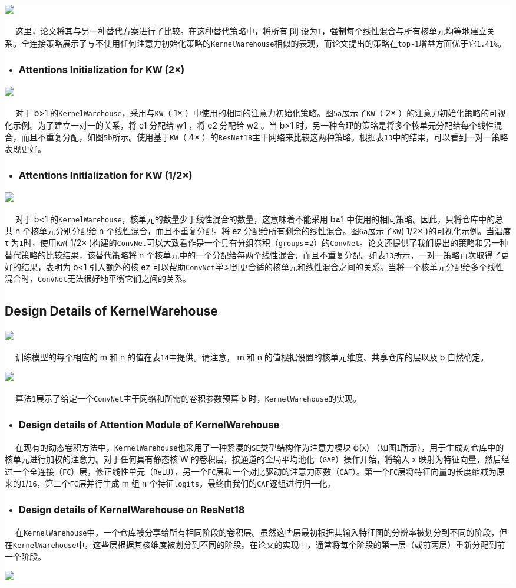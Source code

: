 
![](https://developer.qcloudimg.com/http-save/6496381/181a50b38efaafe93aa271868253f515.png)


  这里，论文将其与另一种替代方案进行了比较。在这种替代策略中，将所有 βij 设为`1`，强制每个线性混合与所有核单元均等地建立关系。全连接策略展示了与不使用任何注意力初始化策略的`KernelWarehouse`相似的表现，而论文提出的策略在`top-1`增益方面优于它`1.41%`。


* ### Attentions Initialization for KW (2×)


![](https://developer.qcloudimg.com/http-save/6496381/dad4d9e71c43f581c8a51fc83f41bb86.png)


  对于 b\>1 的`KernelWarehouse`，采用与`KW`（ 1× ）中使用的相同的注意力初始化策略。图`5a`展示了`KW`（ 2× ）的注意力初始化策略的可视化示例。为了建立一对一的关系，将 e1 分配给 w1 ，将 e2 分配给 w2 。当 b\>1 时，另一种合理的策略是将多个核单元分配给每个线性混合，而且不重复分配，如图`5b`所示。使用基于`KW`（ 4× ）的`ResNet18`主干网络来比较这两种策略。根据表`13`中的结果，可以看到一对一策略表现更好。


* ### Attentions Initialization for KW (1/2×)


![](https://developer.qcloudimg.com/http-save/6496381/057ebbb3dbbcb9c29467da2703e15384.png)


  对于 b\<1 的`KernelWarehouse`，核单元的数量少于线性混合的数量，这意味着不能采用 b≥1 中使用的相同策略。因此，只将仓库中的总共 n 个核单元分别分配给 n 个线性混合，而且不重复分配。将 ez 分配给所有剩余的线性混合。图`6a`展示了`KW`( 1/2× )的可视化示例。当温度 τ 为`1`时，使用`KW`( 1/2× )构建的`ConvNet`可以大致看作是一个具有分组卷积（`groups`\=`2`）的`ConvNet`。论文还提供了我们提出的策略和另一种替代策略的比较结果，该替代策略将 n 个核单元中的一个分配给每两个线性混合，而且不重复分配。如表`13`所示，一对一策略再次取得了更好的结果，表明为 b\<1 引入额外的核 ez 可以帮助`ConvNet`学习到更合适的核单元和线性混合之间的关系。当将一个核单元分配给多个线性混合时，`ConvNet`无法很好地平衡它们之间的关系。


## Design Details of KernelWarehouse


![](https://developer.qcloudimg.com/http-save/6496381/2ec072e048286d7290d79155ca654034.png)


  训练模型的每个相应的 m 和 n 的值在表`14`中提供。请注意， m 和 n 的值根据设置的核单元维度、共享仓库的层以及 b 自然确定。


![](https://developer.qcloudimg.com/http-save/6496381/5e6d0e7dc77c487162795fb19f336151.png)


  算法`1`展示了给定一个`ConvNet`主干网络和所需的卷积参数预算 b 时，`KernelWarehouse`的实现。


* ### Design details of Attention Module of KernelWarehouse


  在现有的动态卷积方法中，`KernelWarehouse`也采用了一种紧凑的`SE`类型结构作为注意力模块 ϕ(x) （如图`1`所示），用于生成对仓库中的核单元进行加权的注意力。对于任何具有静态核 W 的卷积层，按通道的全局平均池化（`GAP`）操作开始，将输入 x 映射为特征向量，然后经过一个全连接（`FC`）层，修正线性单元（`ReLU`），另一个`FC`层和一个对比驱动的注意力函数（`CAF`）。第一个`FC`层将特征向量的长度缩减为原来的`1`/`16`，第二个`FC`层并行生成 m 组 n 个特征`logits`，最终由我们的`CAF`逐组进行归一化。


* ### Design details of KernelWarehouse on ResNet18


  在`KernelWarehouse`中，一个仓库被分享给所有相同阶段的卷积层。虽然这些层最初根据其输入特征图的分辨率被划分到不同的阶段，但在`KernelWarehouse`中，这些层根据其核维度被划分到不同的阶段。在论文的实现中，通常将每个阶段的第一层（或前两层）重新分配到前一个阶段。


![](https://developer.qcloudimg.com/http-save/6496381/751b45bfc8d026de53b4cd78fafd5223.png)
